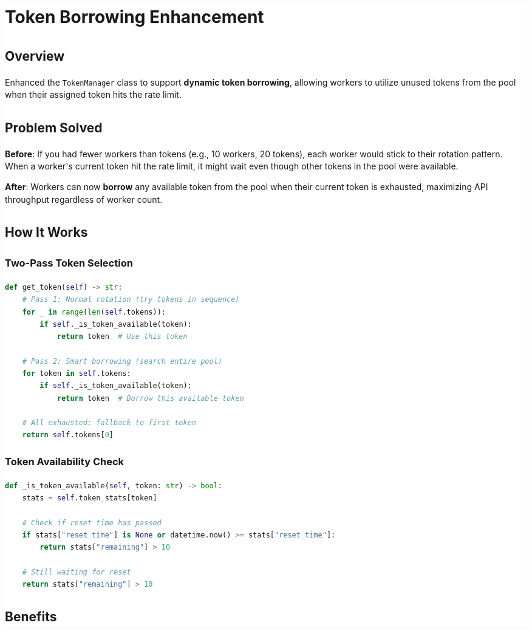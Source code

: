 # Token Borrowing Enhancement

## Overview

Enhanced the `TokenManager` class to support **dynamic token borrowing**, allowing workers to utilize unused tokens from the pool when their assigned token hits the rate limit.

## Problem Solved

**Before**: If you had fewer workers than tokens (e.g., 10 workers, 20 tokens), each worker would stick to their rotation pattern. When a worker's current token hit the rate limit, it might wait even though other tokens in the pool were available.

**After**: Workers can now **borrow** any available token from the pool when their current token is exhausted, maximizing API throughput regardless of worker count.

## How It Works

### Two-Pass Token Selection

```python
def get_token(self) -> str:
    # Pass 1: Normal rotation (try tokens in sequence)
    for _ in range(len(self.tokens)):
        if self._is_token_available(token):
            return token  # Use this token
    
    # Pass 2: Smart borrowing (search entire pool)
    for token in self.tokens:
        if self._is_token_available(token):
            return token  # Borrow this available token
    
    # All exhausted: fallback to first token
    return self.tokens[0]
```

### Token Availability Check

```python
def _is_token_available(self, token: str) -> bool:
    stats = self.token_stats[token]
    
    # Check if reset time has passed
    if stats["reset_time"] is None or datetime.now() >= stats["reset_time"]:
        return stats["remaining"] > 10
    
    # Still waiting for reset
    return stats["remaining"] > 10
```

## Benefits
